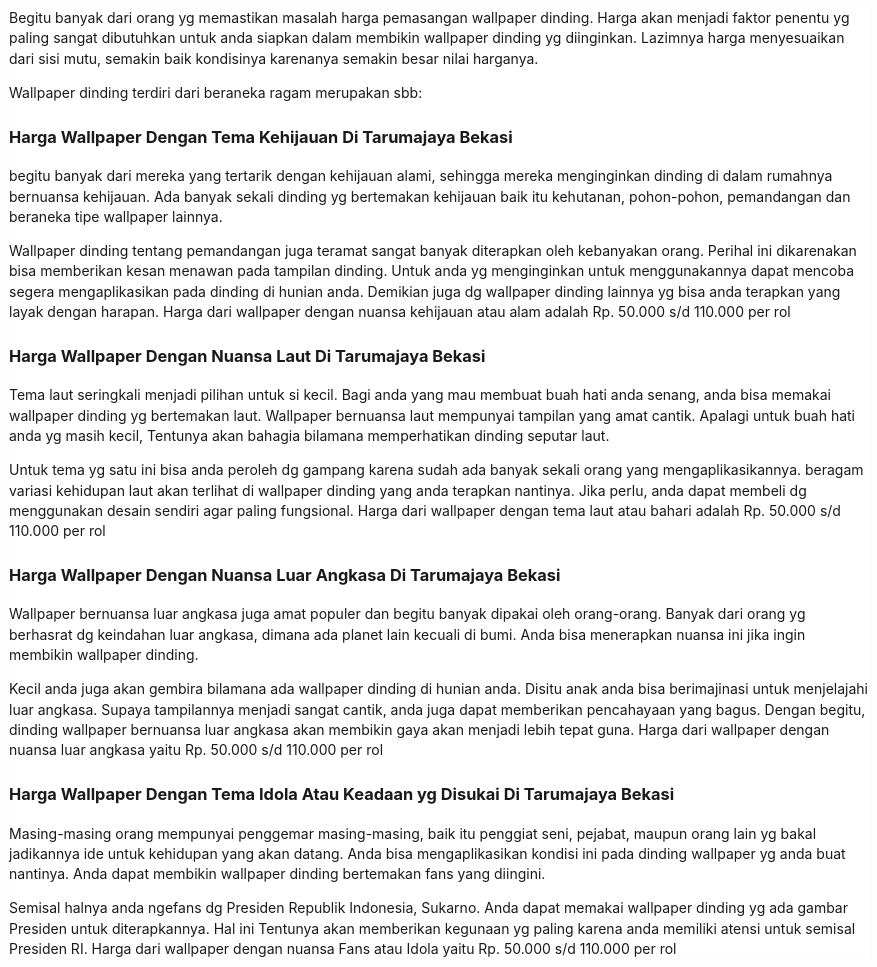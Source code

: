 Begitu banyak dari orang yg memastikan masalah harga pemasangan wallpaper dinding. Harga akan menjadi faktor penentu yg paling sangat dibutuhkan untuk anda siapkan dalam membikin wallpaper dinding yg diinginkan. Lazimnya harga menyesuaikan dari sisi mutu, semakin baik kondisinya karenanya semakin besar nilai harganya.

Wallpaper dinding terdiri dari beraneka ragam merupakan sbb:

### Harga Wallpaper Dengan Tema Kehijauan Di Tarumajaya Bekasi

begitu banyak dari mereka yang tertarik dengan kehijauan alami, sehingga mereka menginginkan dinding di dalam rumahnya bernuansa kehijauan. Ada banyak sekali dinding yg bertemakan kehijauan baik itu kehutanan, pohon-pohon, pemandangan dan beraneka tipe wallpaper lainnya.

Wallpaper dinding tentang pemandangan juga teramat sangat banyak diterapkan oleh kebanyakan orang. Perihal ini dikarenakan bisa memberikan kesan menawan pada tampilan dinding. Untuk anda yg menginginkan untuk menggunakannya dapat mencoba segera mengaplikasikan pada dinding di hunian anda. Demikian juga dg wallpaper dinding lainnya yg bisa anda terapkan yang layak dengan harapan. Harga dari wallpaper dengan nuansa kehijauan atau alam adalah Rp. 50.000 s/d 110.000 per rol

### Harga Wallpaper Dengan Nuansa Laut Di Tarumajaya Bekasi

Tema laut seringkali menjadi pilihan untuk si kecil. Bagi anda yang mau membuat buah hati anda senang, anda bisa memakai wallpaper dinding yg bertemakan laut. Wallpaper bernuansa laut mempunyai tampilan yang amat cantik. Apalagi untuk buah hati anda yg masih kecil, Tentunya akan bahagia bilamana memperhatikan dinding seputar laut.

Untuk tema yg satu ini bisa anda peroleh dg gampang karena sudah ada banyak sekali orang yang mengaplikasikannya. beragam variasi kehidupan laut akan terlihat di wallpaper dinding yang anda terapkan nantinya. Jika perlu, anda dapat membeli dg menggunakan desain sendiri agar paling fungsional. Harga dari wallpaper dengan tema laut atau bahari adalah Rp. 50.000 s/d 110.000 per rol

### Harga Wallpaper Dengan Nuansa Luar Angkasa Di Tarumajaya Bekasi

Wallpaper bernuansa luar angkasa juga amat populer dan begitu banyak dipakai oleh orang-orang. Banyak dari orang yg berhasrat dg keindahan luar angkasa, dimana ada planet lain kecuali di bumi. Anda bisa menerapkan nuansa ini jika ingin membikin wallpaper dinding.

Kecil anda juga akan gembira bilamana ada wallpaper dinding di hunian anda. Disitu anak anda bisa berimajinasi untuk menjelajahi luar angkasa. Supaya tampilannya menjadi sangat cantik, anda juga dapat memberikan pencahayaan yang bagus. Dengan begitu, dinding wallpaper bernuansa luar angkasa akan membikin gaya akan menjadi lebih tepat guna. Harga dari wallpaper dengan nuansa luar angkasa yaitu Rp. 50.000 s/d 110.000 per rol

### Harga Wallpaper Dengan Tema Idola Atau Keadaan yg Disukai Di Tarumajaya Bekasi

Masing-masing orang mempunyai penggemar masing-masing, baik itu penggiat seni, pejabat, maupun orang lain yg bakal jadikannya ide untuk kehidupan yang akan datang. Anda bisa mengaplikasikan kondisi ini pada dinding wallpaper yg anda buat nantinya. Anda dapat membikin wallpaper dinding bertemakan fans yang diingini.

Semisal halnya anda ngefans dg Presiden Republik Indonesia, Sukarno. Anda dapat memakai wallpaper dinding yg ada gambar Presiden untuk diterapkannya. Hal ini Tentunya akan memberikan kegunaan yg paling karena anda memiliki atensi untuk semisal Presiden RI. Harga dari wallpaper dengan nuansa Fans atau Idola yaitu Rp. 50.000 s/d 110.000 per rol

